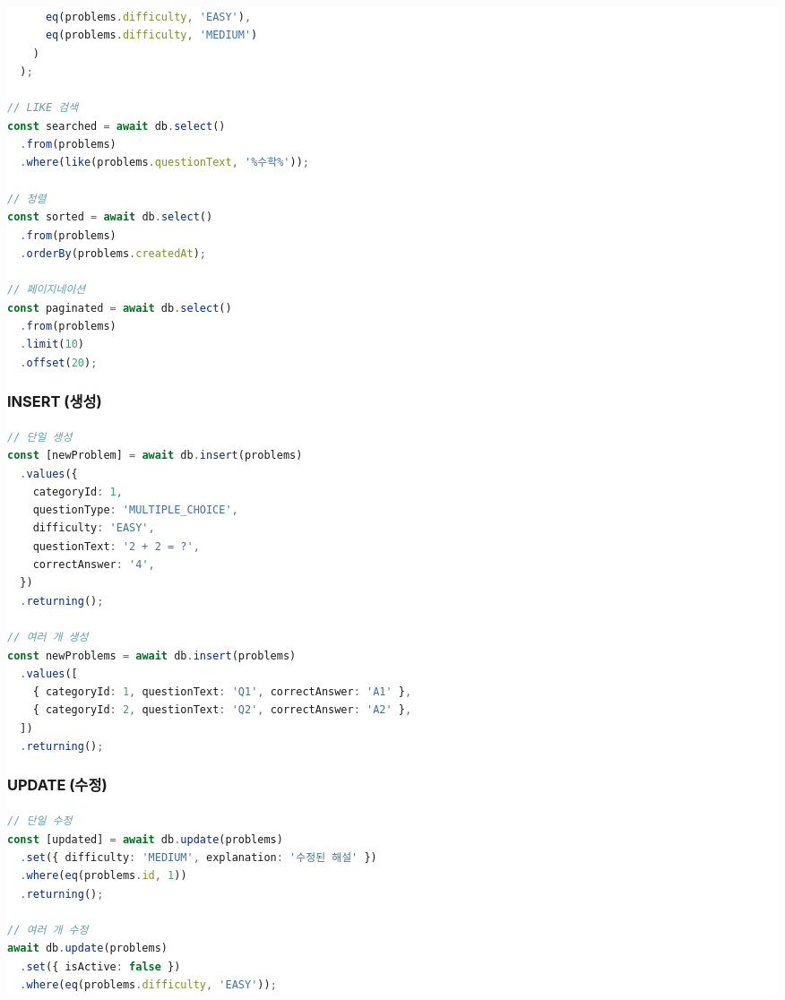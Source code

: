 ```typescript
      eq(problems.difficulty, 'EASY'),
      eq(problems.difficulty, 'MEDIUM')
    )
  );

// LIKE 검색
const searched = await db.select()
  .from(problems)
  .where(like(problems.questionText, '%수학%'));

// 정렬
const sorted = await db.select()
  .from(problems)
  .orderBy(problems.createdAt);

// 페이지네이션
const paginated = await db.select()
  .from(problems)
  .limit(10)
  .offset(20);
```

### INSERT (생성)

```typescript
// 단일 생성
const [newProblem] = await db.insert(problems)
  .values({
    categoryId: 1,
    questionType: 'MULTIPLE_CHOICE',
    difficulty: 'EASY',
    questionText: '2 + 2 = ?',
    correctAnswer: '4',
  })
  .returning();

// 여러 개 생성
const newProblems = await db.insert(problems)
  .values([
    { categoryId: 1, questionText: 'Q1', correctAnswer: 'A1' },
    { categoryId: 2, questionText: 'Q2', correctAnswer: 'A2' },
  ])
  .returning();
```

### UPDATE (수정)

```typescript
// 단일 수정
const [updated] = await db.update(problems)
  .set({ difficulty: 'MEDIUM', explanation: '수정된 해설' })
  .where(eq(problems.id, 1))
  .returning();

// 여러 개 수정
await db.update(problems)
  .set({ isActive: false })
  .where(eq(problems.difficulty, 'EASY'));
```
